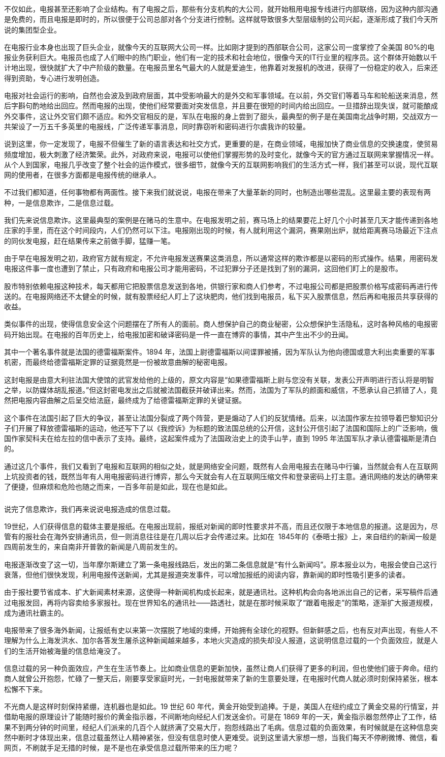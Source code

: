 不仅如此，电报甚至还影响了企业结构。有了电报之后，那些有分支机构的大公司，就开始租用电报专线进行内部联络，因为这种内部沟通是免费的，而且电报是即时的，所以很便于公司总部对各个分支进行控制。这样就导致很多大型层级制的公司兴起，逐渐形成了我们今天所说的集团型企业。

在电报行业本身也出现了巨头企业，就像今天的互联网大公司一样。比如刚才提到的西部联合公司，这家公司一度掌控了全美国 80%的电报业务获利巨大。电报员也成了人们眼中的热门职业，他们有一定的技术和社会地位，很像今天的IT行业里的程序员。这个群体开始数以千计地出现，很快就扩大了中产阶级的数量。在电报员里名气最大的人就是爱迪生，他靠着对发报机的改进，获得了一份稳定的收入，后来还得到资助，专心进行发明创造。

电报对社会运行的影响，自然也会波及到政府层面，其中受影响最大的是外交和军事领域。在以前，外交官们等着马车和轮船送来消息，然后字斟句酌地给出回应。然而电报的出现，使他们经常要面对突发信息，并且要在很短的时间内给出回应。一旦措辞出现失误，就可能酿成外交事件，这让外交官们颇不适应。和外交官相反的是，军队在电报的身上尝到了甜头，最典型的例子是在美国南北战争时期，交战双方一共架设了一万五千多英里的电报线，广泛传递军事消息，同时靠窃听和密码进行尔虞我诈的较量。

说到这里，你一定发现了，电报不但催生了新的语言表达和社交方式，更重要的是，在商业领域，电报加快了商业信息的交换速度，使贸易频度增加，极大刺激了经济繁荣。此外，对政府来说，电报可以使他们掌握形势的及时变化，就像今天的官方通过互联网来掌握情况一样。从个人到国家，电报几乎改变了整个社会的运作模式，很多细节，就像今天的互联网影响我们的生活方式一样，我们甚至可以说，现代互联网的使用者，在很多方面都是电报传统的继承人。

不过我们都知道，任何事物都有两面性。接下来我们就说说，电报在带来了大量革新的同时，也制造出哪些混乱。这里最主要的表现有两种，一是信息欺诈，二是信息过载。

我们先来说信息欺诈。这里最典型的案例是在赌马的生意中。在电报发明之前，赛马场上的结果要花上好几个小时甚至几天才能传递到各地庄家的手里，而在这个时间段内，人们仍然可以下注。电报刚出现的时候，有人就利用这个漏洞，赛果刚出炉，就给距离赛马场最近下注点的同伙发电报，赶在结果传来之前做手脚，猛赚一笔。

由于早在电报发明之初，政府官方就有规定，不允许电报发送赛果这类消息，所以通常这样的欺诈都是以密码的形式操作。结果，用密码发电报这件事一度也遭到了禁止，只有政府和电报公司才能用密码，不过犯罪分子还是找到了别的漏洞，这回他们盯上的是股市。

股市特别依赖电报这种技术，每天都用它把股票信息发送到各地，供银行家和商人们参考，不过电报公司都是把股票价格写成密码再进行传送的。在电报网络还不太健全的时候，就有股票经纪人盯上了这块肥肉，他们找到电报员，私下买入股票信息，然后再和电报员共享获得的收益。

类似事件的出现，使得信息安全这个问题摆在了所有人的面前。商人想保护自己的商业秘密，公众想保护生活隐私，这时各种风格的电报密码开始出现。在电报的百年历史上，给电报加密和破译密码是一件一直在博弈的事情，其中产生出不少的丑闻。

其中一个著名事件就是法国的德雷福斯案件。1894 年，法国上尉德雷福斯以间谍罪被捕，因为军队认为他向德国或意大利出卖重要的军事机密，而最终给德雷福斯定罪的证据竟然是一份被故意曲解的秘密电报。

这封电报是由意大利驻法国大使馆的武官发给他的上级的，原文内容是“如果德雷福斯上尉与您没有关联，发表公开声明进行否认将是明智之举，以防媒体胡乱报道。”但这封密电发出之后就被法国截获并破译出来。然而，法国为了军队的颜面和威信，不愿承认自己抓错了人，竟然把电报内容曲解之后呈交给法庭，最终成为了给德雷福斯定罪的关键证据。

这个事件在法国引起了巨大的争议，甚至让法国分裂成了两个阵营，更是煽动了人们的反犹情绪。后来，以法国作家左拉领导着巴黎知识分子们开展了释放德雷福斯的运动，他还写下了以《我控诉》为标题的致法国总统的公开信，这封公开信引起了法国和国际上的广泛影响，俄国作家契科夫在给左拉的信中表示了支持。最终，这起案件成为了法国政治史上的烫手山芋，直到 1995 年法国军队才承认德雷福斯是清白的。

通过这几个事件，我们又看到了电报和互联网的相似之处，就是网络安全问题，既然有人会用电报去在赌马中行骗，当然就会有人在互联网上坑投资者的钱，既然当年有人用电报密码进行博弈，那么今天就会有人在互联网压缩文件和登录密码上打主意。通讯网络的发达的确带来了便捷，但麻烦和危险也随之而来，一百多年前是如此，现在也是如此。

###   



说完了信息欺诈，我们再来说说电报造成的信息过载。

19世纪，人们获得信息的载体主要是报纸。在电报出现前，报纸对新闻的即时性要求并不高，而且还仅限于本地信息的报道。这是因为，尽管有的报社会在海外安排通讯员，但一则消息往往是在几周以后才会传递过来。比如在  1845年的《泰晤士报》上，来自纽约的新闻一般是四周前发生的，来自南非开普敦的新闻是八周前发生的。

电报逐渐改变了这一切，当年摩尔斯建立了第一条电报线路后，发出的第二条信息就是“有什么新闻吗”。原本报业以为，电报会使自己这行衰落，但他们很快发现，利用电报传送新闻，尤其是报道突发事件，可以增加报纸的阅读内容，靠新闻的即时性吸引更多的读者。

由于报社要节省成本、扩大新闻素材来源，这使得一种新闻机构成长起来，就是通讯社。这种机构会向各地派出自己的记者，采写稿件后通过电报发回，再将内容卖给多家报社。现在世界知名的通讯社——路透社，就是在那时候采取了“跟着电报走”的策略，逐渐扩大报道规模，成为通讯社霸主的。

电报带来了很多海外新闻，让报纸有史以来第一次摆脱了地域的束缚，开始拥有全球化的视野。但新鲜感之后，也有反对声出现，有些人不理解为什么上海发洪水、加尔各答发生屠杀这种新闻越来越多，本地火灾造成的损失却没人报道，这说明信息过载的一个负面效应，就是人们的生活开始被海量的信息给淹没了。

信息过载的另一种负面效应，产生在生活节奏上。比如商业信息的更新加快，虽然让商人们获得了更多的利润，但也使他们疲于奔命。纽约商人就曾公开抱怨，忙碌了一整天后，刚要享受家庭时光，一封电报就带来了新的生意要处理，在电报时代商人就必须时刻保持紧张，根本松懈不下来。

不光商人是这样时刻保持紧绷，连机器也是如此。19 世纪 60 年代，黄金开始受到追捧。于是，美国人在纽约成立了黄金交易的行情室，并借助电报的原理设计了能随时报价的黄金指示器，不间断地向经纪人们发送金价。可是在 1869 年的一天，黄金指示器忽然停止了工作，结果不到两分钟的时间里，经纪人们派来的几百个人就挤满了交易大厅，抱怨线路出了毛病。信息过载的负面效果，有时候就是在这种信息突然中断时才体现出来，信息过载虽然让人精神紧张，但没有信息时使人更难受。说到这里请大家想一想，当我们每天不停刷微博、微信，看网页，不刷就手足无措的时候，是不是也在承受信息过载所带来的压力呢？
